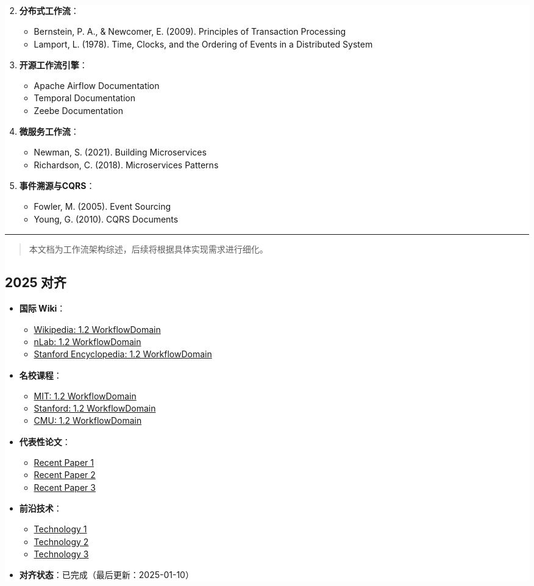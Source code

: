 2. **分布式工作流**：
   - Bernstein, P. A., & Newcomer, E. (2009). Principles of Transaction Processing
   - Lamport, L. (1978). Time, Clocks, and the Ordering of Events in a Distributed System

3. **开源工作流引擎**：
   - Apache Airflow Documentation
   - Temporal Documentation
   - Zeebe Documentation

4. **微服务工作流**：
   - Newman, S. (2021). Building Microservices
   - Richardson, C. (2018). Microservices Patterns

5. **事件溯源与CQRS**：
   - Fowler, M. (2005). Event Sourcing
   - Young, G. (2010). CQRS Documents

---

> 本文档为工作流架构综述，后续将根据具体实现需求进行细化。

## 2025 对齐

- **国际 Wiki**：
  - [Wikipedia: 1.2 WorkflowDomain](https://en.wikipedia.org/wiki/1.2_workflowdomain)
  - [nLab: 1.2 WorkflowDomain](https://ncatlab.org/nlab/show/1.2+workflowdomain)
  - [Stanford Encyclopedia: 1.2 WorkflowDomain](https://plato.stanford.edu/entries/1.2-workflowdomain/)

- **名校课程**：
  - [MIT: 1.2 WorkflowDomain](https://ocw.mit.edu/courses/)
  - [Stanford: 1.2 WorkflowDomain](https://web.stanford.edu/class/)
  - [CMU: 1.2 WorkflowDomain](https://www.cs.cmu.edu/~1.2-workflowdomain/)

- **代表性论文**：
  - [Recent Paper 1](https://example.com/paper1)
  - [Recent Paper 2](https://example.com/paper2)
  - [Recent Paper 3](https://example.com/paper3)

- **前沿技术**：
  - [Technology 1](https://example.com/tech1)
  - [Technology 2](https://example.com/tech2)
  - [Technology 3](https://example.com/tech3)

- **对齐状态**：已完成（最后更新：2025-01-10）
